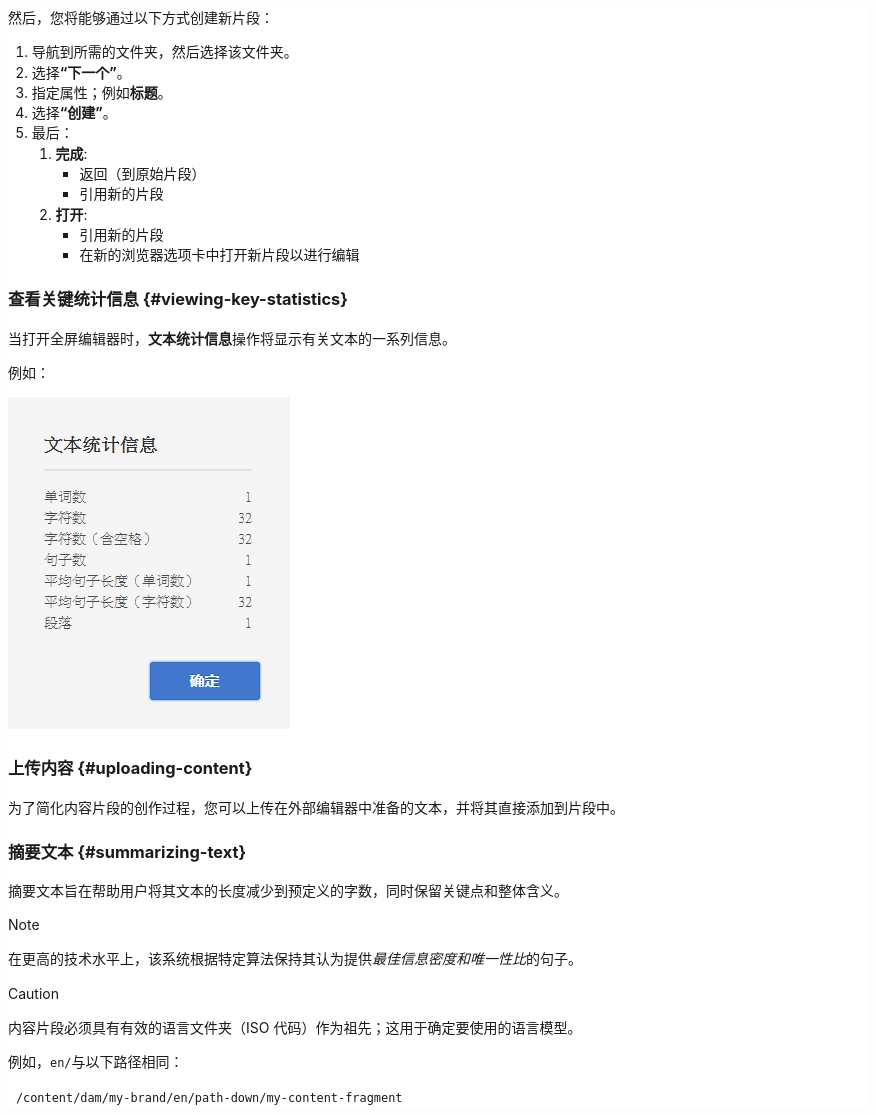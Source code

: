 然后，您将能够通过以下方式创建新片段：

1. 导航到所需的文件夹，然后选择该文件夹。
1. 选择&#x200B;**“下一个”**。
1. 指定属性；例如&#x200B;**标题**。
1. 选择&#x200B;**“创建”**。
1. 最后：
   1. **完成**:
      * 返回（到原始片段）
      * 引用新的片段
   1. **打开**:
      * 引用新的片段
      * 在新的浏览器选项卡中打开新片段以进行编辑

### 查看关键统计信息 {#viewing-key-statistics}

当打开全屏编辑器时，**文本统计信息**&#x200B;操作将显示有关文本的一系列信息。

例如：

![statistics](assets/cfm-variations-04.png)

### 上传内容 {#uploading-content}

为了简化内容片段的创作过程，您可以上传在外部编辑器中准备的文本，并将其直接添加到片段中。

### 摘要文本 {#summarizing-text}

摘要文本旨在帮助用户将其文本的长度减少到预定义的字数，同时保留关键点和整体含义。

>[!NOTE]
>
>在更高的技术水平上，该系统根据特定算法保持其认为提供&#x200B;*最佳信息密度和唯一性比*&#x200B;的句子。

>[!CAUTION]
>
>内容片段必须具有有效的语言文件夹（ISO 代码）作为祖先；这用于确定要使用的语言模型。
>
>例如，`en/`与以下路径相同：
>
>  `/content/dam/my-brand/en/path-down/my-content-fragment`
